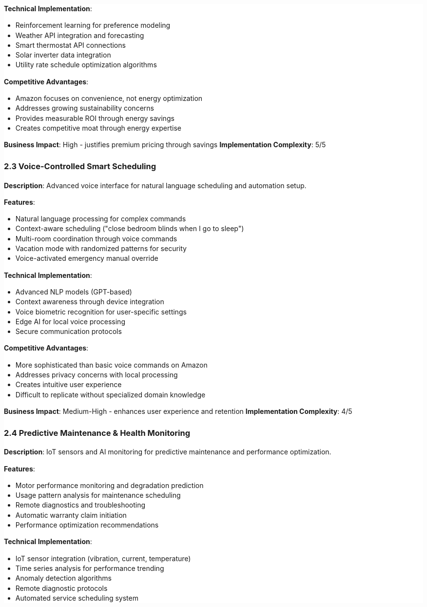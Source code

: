 **Technical Implementation**:
- Reinforcement learning for preference modeling
- Weather API integration and forecasting
- Smart thermostat API connections
- Solar inverter data integration
- Utility rate schedule optimization algorithms

**Competitive Advantages**:
- Amazon focuses on convenience, not energy optimization
- Addresses growing sustainability concerns
- Provides measurable ROI through energy savings
- Creates competitive moat through energy expertise

**Business Impact**: High - justifies premium pricing through savings
**Implementation Complexity**: 5/5

### 2.3 Voice-Controlled Smart Scheduling
**Description**: Advanced voice interface for natural language scheduling and automation setup.

**Features**:
- Natural language processing for complex commands
- Context-aware scheduling ("close bedroom blinds when I go to sleep")
- Multi-room coordination through voice commands
- Vacation mode with randomized patterns for security
- Voice-activated emergency manual override

**Technical Implementation**:
- Advanced NLP models (GPT-based)
- Context awareness through device integration
- Voice biometric recognition for user-specific settings
- Edge AI for local voice processing
- Secure communication protocols

**Competitive Advantages**:
- More sophisticated than basic voice commands on Amazon
- Addresses privacy concerns with local processing
- Creates intuitive user experience
- Difficult to replicate without specialized domain knowledge

**Business Impact**: Medium-High - enhances user experience and retention
**Implementation Complexity**: 4/5

### 2.4 Predictive Maintenance & Health Monitoring
**Description**: IoT sensors and AI monitoring for predictive maintenance and performance optimization.

**Features**:
- Motor performance monitoring and degradation prediction
- Usage pattern analysis for maintenance scheduling
- Remote diagnostics and troubleshooting
- Automatic warranty claim initiation
- Performance optimization recommendations

**Technical Implementation**:
- IoT sensor integration (vibration, current, temperature)
- Time series analysis for performance trending
- Anomaly detection algorithms
- Remote diagnostic protocols
- Automated service scheduling system
